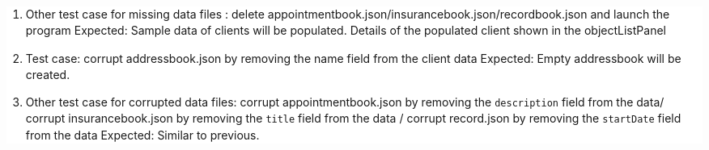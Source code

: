    1. Other test case for missing data files : delete appointmentbook.json/insurancebook.json/recordbook.json and launch the program
      Expected: Sample data of clients will be populated. Details of the populated client shown in the objectListPanel
   
   1. Test case: corrupt addressbook.json by removing the name field from the client data
      Expected: Empty addressbook will be created.
      
   1. Other test case for corrupted data files: corrupt appointmentbook.json by removing the `description` field from the data/ corrupt insurancebook.json by removing the `title` field from the data / corrupt record.json by removing the `startDate` field from the data
      Expected: Similar to previous.
      